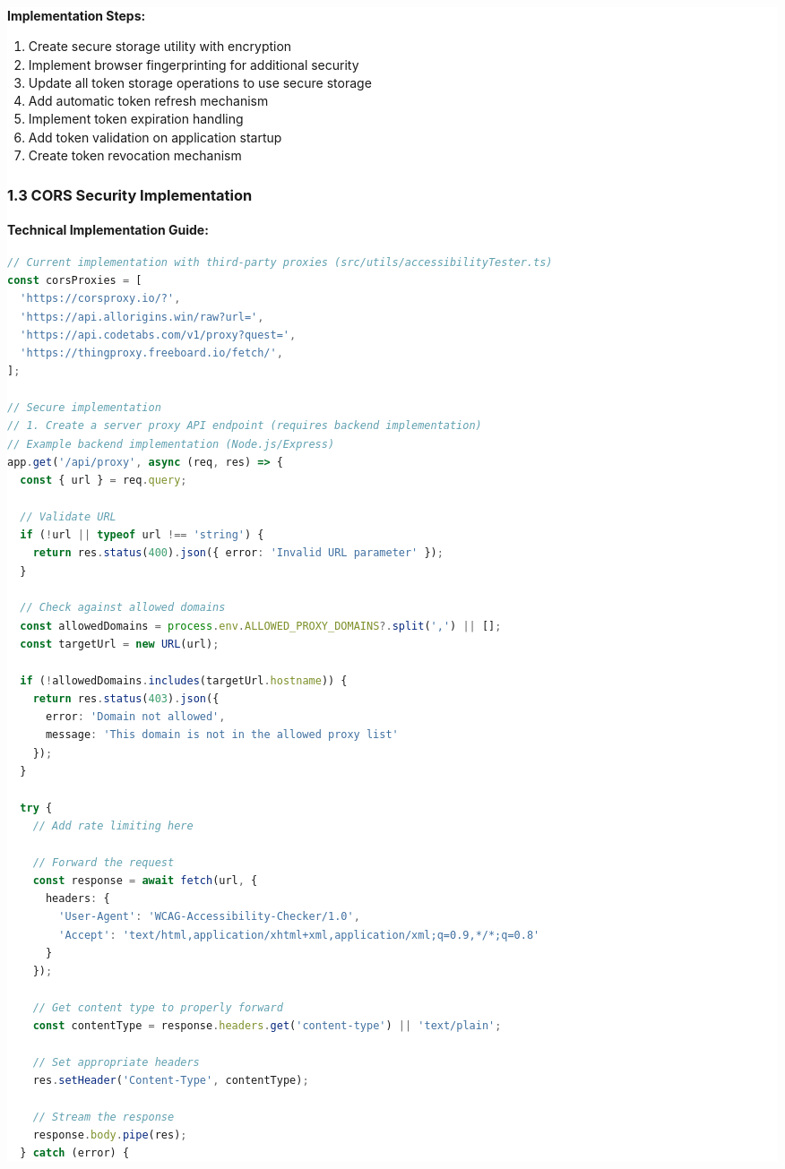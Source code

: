 **Implementation Steps:**
1. Create secure storage utility with encryption
2. Implement browser fingerprinting for additional security
3. Update all token storage operations to use secure storage
4. Add automatic token refresh mechanism
5. Implement token expiration handling
6. Add token validation on application startup
7. Create token revocation mechanism

### 1.3 CORS Security Implementation

**Technical Implementation Guide:**

```typescript
// Current implementation with third-party proxies (src/utils/accessibilityTester.ts)
const corsProxies = [
  'https://corsproxy.io/?',
  'https://api.allorigins.win/raw?url=',
  'https://api.codetabs.com/v1/proxy?quest=',
  'https://thingproxy.freeboard.io/fetch/',
];

// Secure implementation
// 1. Create a server proxy API endpoint (requires backend implementation)
// Example backend implementation (Node.js/Express)
app.get('/api/proxy', async (req, res) => {
  const { url } = req.query;
  
  // Validate URL
  if (!url || typeof url !== 'string') {
    return res.status(400).json({ error: 'Invalid URL parameter' });
  }
  
  // Check against allowed domains
  const allowedDomains = process.env.ALLOWED_PROXY_DOMAINS?.split(',') || [];
  const targetUrl = new URL(url);
  
  if (!allowedDomains.includes(targetUrl.hostname)) {
    return res.status(403).json({ 
      error: 'Domain not allowed',
      message: 'This domain is not in the allowed proxy list'
    });
  }
  
  try {
    // Add rate limiting here
    
    // Forward the request
    const response = await fetch(url, {
      headers: {
        'User-Agent': 'WCAG-Accessibility-Checker/1.0',
        'Accept': 'text/html,application/xhtml+xml,application/xml;q=0.9,*/*;q=0.8'
      }
    });
    
    // Get content type to properly forward
    const contentType = response.headers.get('content-type') || 'text/plain';
    
    // Set appropriate headers
    res.setHeader('Content-Type', contentType);
    
    // Stream the response
    response.body.pipe(res);
  } catch (error) {
```
